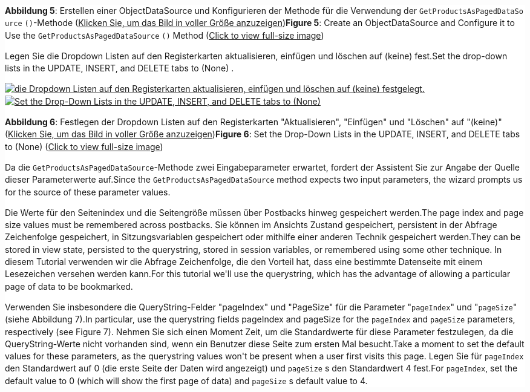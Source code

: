 <span data-ttu-id="9da7b-173">**Abbildung 5**: Erstellen einer ObjectDataSource und Konfigurieren der Methode für die Verwendung der `GetProductsAsPagedDataSource` `()`-Methode ([Klicken Sie, um das Bild in voller Größe anzuzeigen](paging-report-data-in-a-datalist-or-repeater-control-cs/_static/image9.png))</span><span class="sxs-lookup"><span data-stu-id="9da7b-173">**Figure 5**: Create an ObjectDataSource and Configure it to Use the `GetProductsAsPagedDataSource` `()` Method ([Click to view full-size image](paging-report-data-in-a-datalist-or-repeater-control-cs/_static/image9.png))</span></span>

<span data-ttu-id="9da7b-174">Legen Sie die Dropdown Listen auf den Registerkarten aktualisieren, einfügen und löschen auf (keine) fest.</span><span class="sxs-lookup"><span data-stu-id="9da7b-174">Set the drop-down lists in the UPDATE, INSERT, and DELETE tabs to (None) .</span></span>

<span data-ttu-id="9da7b-175">[![die Dropdown Listen auf den Registerkarten aktualisieren, einfügen und löschen auf (keine) festgelegt.](paging-report-data-in-a-datalist-or-repeater-control-cs/_static/image11.png)](paging-report-data-in-a-datalist-or-repeater-control-cs/_static/image10.png)</span><span class="sxs-lookup"><span data-stu-id="9da7b-175">[![Set the Drop-Down Lists in the UPDATE, INSERT, and DELETE tabs to (None)](paging-report-data-in-a-datalist-or-repeater-control-cs/_static/image11.png)](paging-report-data-in-a-datalist-or-repeater-control-cs/_static/image10.png)</span></span>

<span data-ttu-id="9da7b-176">**Abbildung 6**: Festlegen der Dropdown Listen auf den Registerkarten "Aktualisieren", "Einfügen" und "Löschen" auf "(keine)" ([Klicken Sie, um das Bild in voller Größe anzuzeigen](paging-report-data-in-a-datalist-or-repeater-control-cs/_static/image12.png))</span><span class="sxs-lookup"><span data-stu-id="9da7b-176">**Figure 6**: Set the Drop-Down Lists in the UPDATE, INSERT, and DELETE tabs to (None) ([Click to view full-size image](paging-report-data-in-a-datalist-or-repeater-control-cs/_static/image12.png))</span></span>

<span data-ttu-id="9da7b-177">Da die `GetProductsAsPagedDataSource`-Methode zwei Eingabeparameter erwartet, fordert der Assistent Sie zur Angabe der Quelle dieser Parameterwerte auf.</span><span class="sxs-lookup"><span data-stu-id="9da7b-177">Since the `GetProductsAsPagedDataSource` method expects two input parameters, the wizard prompts us for the source of these parameter values.</span></span>

<span data-ttu-id="9da7b-178">Die Werte für den Seitenindex und die Seitengröße müssen über Postbacks hinweg gespeichert werden.</span><span class="sxs-lookup"><span data-stu-id="9da7b-178">The page index and page size values must be remembered across postbacks.</span></span> <span data-ttu-id="9da7b-179">Sie können im Ansichts Zustand gespeichert, persistent in der Abfrage Zeichenfolge gespeichert, in Sitzungsvariablen gespeichert oder mithilfe einer anderen Technik gespeichert werden.</span><span class="sxs-lookup"><span data-stu-id="9da7b-179">They can be stored in view state, persisted to the querystring, stored in session variables, or remembered using some other technique.</span></span> <span data-ttu-id="9da7b-180">In diesem Tutorial verwenden wir die Abfrage Zeichenfolge, die den Vorteil hat, dass eine bestimmte Datenseite mit einem Lesezeichen versehen werden kann.</span><span class="sxs-lookup"><span data-stu-id="9da7b-180">For this tutorial we'll use the querystring, which has the advantage of allowing a particular page of data to be bookmarked.</span></span>

<span data-ttu-id="9da7b-181">Verwenden Sie insbesondere die QueryString-Felder "pageIndex" und "PageSize" für die Parameter "`pageIndex`" und "`pageSize`" (siehe Abbildung 7).</span><span class="sxs-lookup"><span data-stu-id="9da7b-181">In particular, use the querystring fields pageIndex and pageSize for the `pageIndex` and `pageSize` parameters, respectively (see Figure 7).</span></span> <span data-ttu-id="9da7b-182">Nehmen Sie sich einen Moment Zeit, um die Standardwerte für diese Parameter festzulegen, da die QueryString-Werte nicht vorhanden sind, wenn ein Benutzer diese Seite zum ersten Mal besucht.</span><span class="sxs-lookup"><span data-stu-id="9da7b-182">Take a moment to set the default values for these parameters, as the querystring values won't be present when a user first visits this page.</span></span> <span data-ttu-id="9da7b-183">Legen Sie für `pageIndex`den Standardwert auf 0 (die erste Seite der Daten wird angezeigt) und `pageSize` s den Standardwert 4 fest.</span><span class="sxs-lookup"><span data-stu-id="9da7b-183">For `pageIndex`, set the default value to 0 (which will show the first page of data) and `pageSize` s default value to 4.</span></span>
